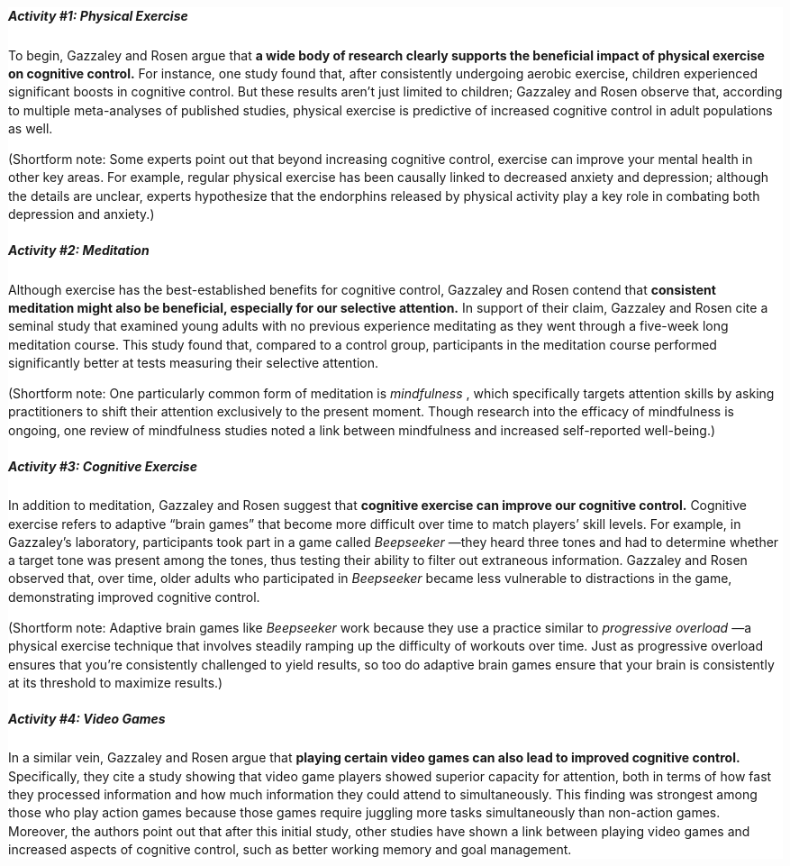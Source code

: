 ##### Activity #1: Physical Exercise

To begin, Gazzaley and Rosen argue that **a wide body of research clearly supports the beneficial impact of physical exercise on cognitive control.** For instance, one study found that, after consistently undergoing aerobic exercise, children experienced significant boosts in cognitive control. But these results aren’t just limited to children; Gazzaley and Rosen observe that, according to multiple meta-analyses of published studies, physical exercise is predictive of increased cognitive control in adult populations as well.

(Shortform note: Some experts point out that beyond increasing cognitive control, exercise can improve your mental health in other key areas. For example, regular physical exercise has been causally linked to decreased anxiety and depression; although the details are unclear, experts hypothesize that the endorphins released by physical activity play a key role in combating both depression and anxiety.)

##### Activity #2: Meditation

Although exercise has the best-established benefits for cognitive control, Gazzaley and Rosen contend that **consistent meditation might also be beneficial, especially for our selective attention.** In support of their claim, Gazzaley and Rosen cite a seminal study that examined young adults with no previous experience meditating as they went through a five-week long meditation course. This study found that, compared to a control group, participants in the meditation course performed significantly better at tests measuring their selective attention.

(Shortform note: One particularly common form of meditation is _mindfulness_ , which specifically targets attention skills by asking practitioners to shift their attention exclusively to the present moment. Though research into the efficacy of mindfulness is ongoing, one review of mindfulness studies noted a link between mindfulness and increased self-reported well-being.)

##### Activity #3: Cognitive Exercise

In addition to meditation, Gazzaley and Rosen suggest that **cognitive exercise can improve our cognitive control.** Cognitive exercise refers to adaptive “brain games” that become more difficult over time to match players’ skill levels. For example, in Gazzaley’s laboratory, participants took part in a game called _Beepseeker_ —they heard three tones and had to determine whether a target tone was present among the tones, thus testing their ability to filter out extraneous information. Gazzaley and Rosen observed that, over time, older adults who participated in _Beepseeker_ became less vulnerable to distractions in the game, demonstrating improved cognitive control.

(Shortform note: Adaptive brain games like _Beepseeker_ work because they use a practice similar to _progressive overload_ —a physical exercise technique that involves steadily ramping up the difficulty of workouts over time. Just as progressive overload ensures that you’re consistently challenged to yield results, so too do adaptive brain games ensure that your brain is consistently at its threshold to maximize results.)

##### Activity #4: Video Games

In a similar vein, Gazzaley and Rosen argue that **playing certain video games can also lead to improved cognitive control.** Specifically, they cite a study showing that video game players showed superior capacity for attention, both in terms of how fast they processed information and how much information they could attend to simultaneously. This finding was strongest among those who play action games because those games require juggling more tasks simultaneously than non-action games. Moreover, the authors point out that after this initial study, other studies have shown a link between playing video games and increased aspects of cognitive control, such as better working memory and goal management.

